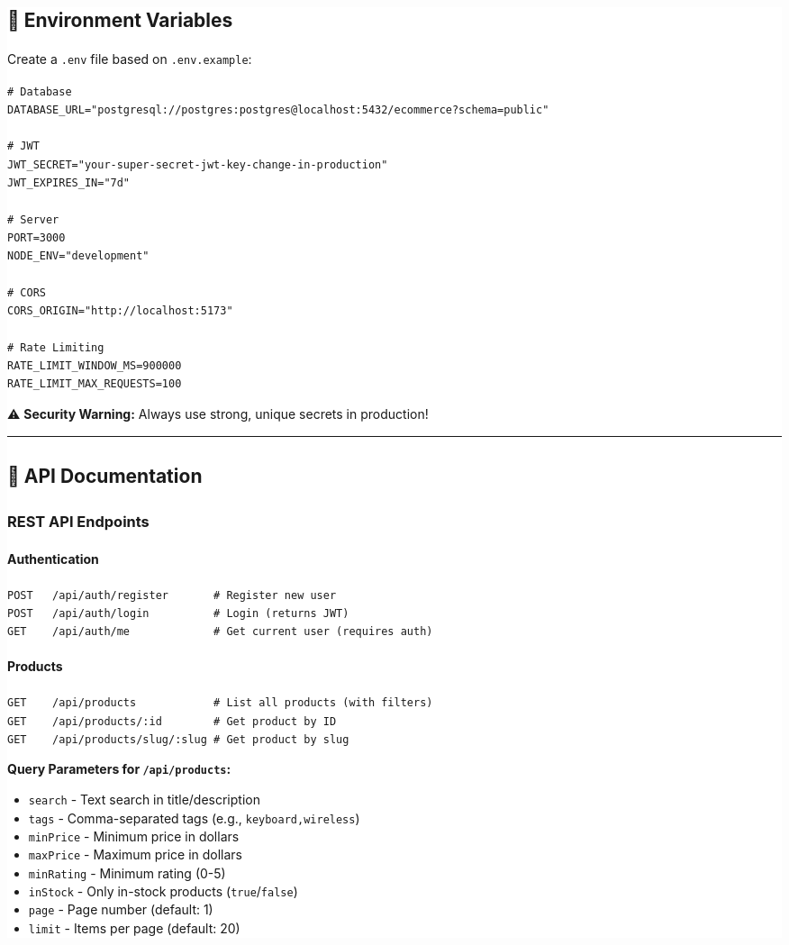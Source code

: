 
## 🔐 Environment Variables

Create a `.env` file based on `.env.example`:

```env
# Database
DATABASE_URL="postgresql://postgres:postgres@localhost:5432/ecommerce?schema=public"

# JWT
JWT_SECRET="your-super-secret-jwt-key-change-in-production"
JWT_EXPIRES_IN="7d"

# Server
PORT=3000
NODE_ENV="development"

# CORS
CORS_ORIGIN="http://localhost:5173"

# Rate Limiting
RATE_LIMIT_WINDOW_MS=900000
RATE_LIMIT_MAX_REQUESTS=100
```

⚠️ **Security Warning:** Always use strong, unique secrets in production!

---

## 📡 API Documentation

### REST API Endpoints

#### Authentication
```http
POST   /api/auth/register       # Register new user
POST   /api/auth/login          # Login (returns JWT)
GET    /api/auth/me             # Get current user (requires auth)
```

#### Products
```http
GET    /api/products            # List all products (with filters)
GET    /api/products/:id        # Get product by ID
GET    /api/products/slug/:slug # Get product by slug
```

**Query Parameters for `/api/products`:**
- `search` - Text search in title/description
- `tags` - Comma-separated tags (e.g., `keyboard,wireless`)
- `minPrice` - Minimum price in dollars
- `maxPrice` - Maximum price in dollars
- `minRating` - Minimum rating (0-5)
- `inStock` - Only in-stock products (`true`/`false`)
- `page` - Page number (default: 1)
- `limit` - Items per page (default: 20)
